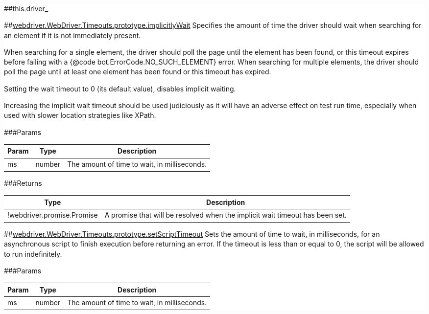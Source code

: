 



##[this.driver_](https://github.com/angular/protractor/blob/master/node_modules/selenium-webdriver/lib/webdriver/webdriver.js#L1105)








##[webdriver.WebDriver.Timeouts.prototype.implicitlyWait](https://github.com/angular/protractor/blob/master/node_modules/selenium-webdriver/lib/webdriver/webdriver.js#L1110)
Specifies the amount of time the driver should wait when searching for an
element if it is not immediately present.
<p/>
When searching for a single element, the driver should poll the page
until the element has been found, or this timeout expires before failing
with a {@code bot.ErrorCode.NO_SUCH_ELEMENT} error. When searching
for multiple elements, the driver should poll the page until at least one
element has been found or this timeout has expired.
<p/>
Setting the wait timeout to 0 (its default value), disables implicit
waiting.
<p/>
Increasing the implicit wait timeout should be used judiciously as it
will have an adverse effect on test run time, especially when used with
slower location strategies like XPath.




###Params

Param | Type | Description
--- | --- | ---
ms | number | The amount of time to wait, in milliseconds.




###Returns

Type | Description
--- | ---
!webdriver.promise.Promise | A promise that will be resolved when the implicit wait timeout has been set.


##[webdriver.WebDriver.Timeouts.prototype.setScriptTimeout](https://github.com/angular/protractor/blob/master/node_modules/selenium-webdriver/lib/webdriver/webdriver.js#L1139)
Sets the amount of time to wait, in milliseconds, for an asynchronous script
to finish execution before returning an error. If the timeout is less than or
equal to 0, the script will be allowed to run indefinitely.




###Params

Param | Type | Description
--- | --- | ---
ms | number | The amount of time to wait, in milliseconds.
